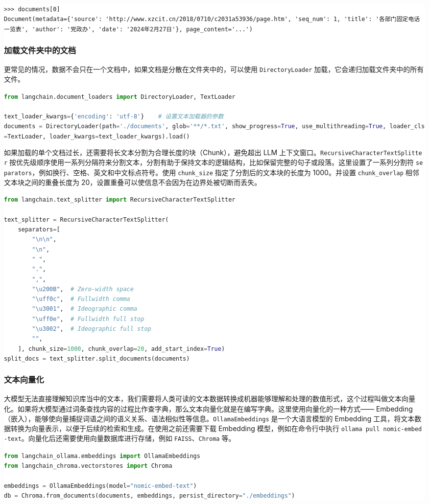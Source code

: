 ```shell
>>> documents[0]
Document(metadata={'source': 'http://www.xzcit.cn/2018/0710/c2031a53936/page.htm', 'seq_num': 1, 'title': '各部门固定电话一览表', 'author': '党政办', 'date': '2024年2月27日'}, page_content='...')
```

### 加载文件夹中的文档

更常见的情况，数据不会只在一个文档中，如果文档是分散在文件夹中的，可以使用 `DirectoryLoader` 加载，它会递归加载文件夹中的所有文件。

```python
from langchain.document_loaders import DirectoryLoader, TextLoader

text_loader_kwargs={'encoding': 'utf-8'}    # 设置文本加载器的参数
documents = DirectoryLoader(path='./documents', glob='**/*.txt', show_progress=True, use_multithreading=True, loader_cls=TextLoader, loader_kwargs=text_loader_kwargs).load()
```

如果加载的单个文档过长，还需要将长文本分割为合理长度的块（Chunk），避免超出 LLM 上下文窗口。`RecursiveCharacterTextSplitter` 按优先级顺序使用一系列分隔符来分割文本，分割有助于保持文本的逻辑结构，比如保留完整的句子或段落。这里设置了一系列分割符 `separators`，例如换行、空格、英文和中文标点符号。使用 `chunk_size` 指定了分割后的文本块的长度为 1000。并设置 `chunk_overlap` 相邻文本块之间的重叠长度为 20，设置重叠可以使信息不会因为在边界处被切断而丢失。

```python
from langchain.text_splitter import RecursiveCharacterTextSplitter

text_splitter = RecursiveCharacterTextSplitter(
    separators=[
        "\n\n",
        "\n",
        " ",
        ".",
        ",",
        "\u200B",  # Zero-width space
        "\uff0c",  # Fullwidth comma
        "\u3001",  # Ideographic comma
        "\uff0e",  # Fullwidth full stop
        "\u3002",  # Ideographic full stop
        "",
    ], chunk_size=1000, chunk_overlap=20, add_start_index=True)
split_docs = text_splitter.split_documents(documents)
```

### 文本向量化

大模型无法直接理解知识库当中的文本，我们需要将人类可读的文本数据转换成机器能够理解和处理的数值形式，这个过程叫做文本向量化。如果将大模型通过词条查找内容的过程比作查字典，那么文本向量化就是在编写字典。这里使用向量化的一种方式—— Embedding（嵌入），能够使向量捕捉词语之间的语义关系、语法相似性等信息。`OllamaEmbeddings` 是一个大语言模型的 Embedding 工具，将文本数据转换为向量表示，以便于后续的检索和生成。在使用之前还需要下载 Embedding 模型，例如在命令行中执行 `ollama pull nomic-embed-text`。向量化后还需要使用向量数据库进行存储，例如 `FAISS`、`Chroma` 等。

```python
from langchain_ollama.embeddings import OllamaEmbeddings
from langchain_chroma.vectorstores import Chroma

embeddings = OllamaEmbeddings(model="nomic-embed-text")
db = Chroma.from_documents(documents, embeddings, persist_directory="./embeddings")
```
